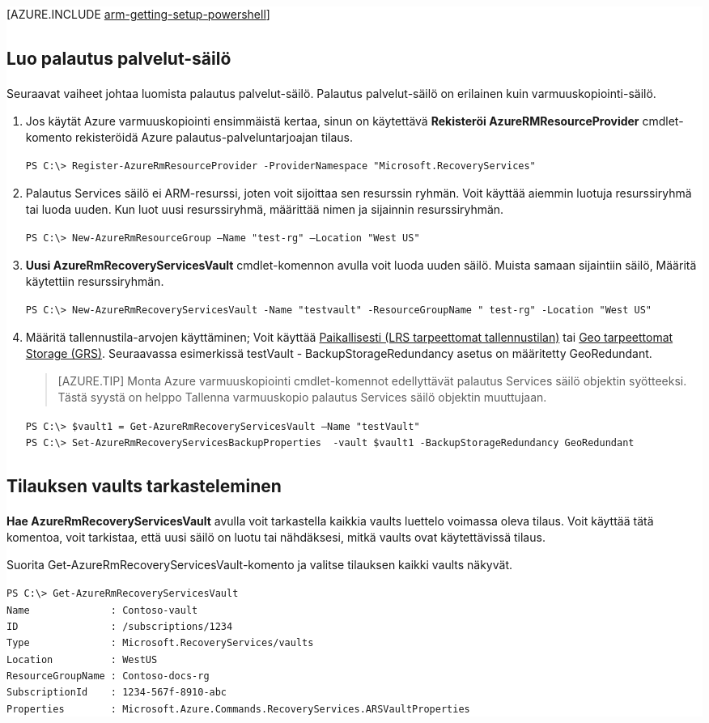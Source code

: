 
[AZURE.INCLUDE [arm-getting-setup-powershell](../../includes/arm-getting-setup-powershell.md)]

## <a name="create-a-recovery-services-vault"></a>Luo palautus palvelut-säilö

Seuraavat vaiheet johtaa luomista palautus palvelut-säilö. Palautus palvelut-säilö on erilainen kuin varmuuskopiointi-säilö.

1. Jos käytät Azure varmuuskopiointi ensimmäistä kertaa, sinun on käytettävä **Rekisteröi AzureRMResourceProvider** cmdlet-komento rekisteröidä Azure palautus-palveluntarjoajan tilaus.

    ```
    PS C:\> Register-AzureRmResourceProvider -ProviderNamespace "Microsoft.RecoveryServices"
    ```

2. Palautus Services säilö ei ARM-resurssi, joten voit sijoittaa sen resurssin ryhmän. Voit käyttää aiemmin luotuja resurssiryhmä tai luoda uuden. Kun luot uusi resurssiryhmä, määrittää nimen ja sijainnin resurssiryhmän.  

    ```
    PS C:\> New-AzureRmResourceGroup –Name "test-rg" –Location "West US"
    ```

3. **Uusi AzureRmRecoveryServicesVault** cmdlet-komennon avulla voit luoda uuden säilö. Muista samaan sijaintiin säilö, Määritä käytettiin resurssiryhmän.

    ```
    PS C:\> New-AzureRmRecoveryServicesVault -Name "testvault" -ResourceGroupName " test-rg" -Location "West US"
    ```

4. Määritä tallennustila-arvojen käyttäminen; Voit käyttää [Paikallisesti (LRS tarpeettomat tallennustilan)](../storage/storage-redundancy.md#locally-redundant-storage) tai [Geo tarpeettomat Storage (GRS)](../storage/storage-redundancy.md#geo-redundant-storage). Seuraavassa esimerkissä testVault - BackupStorageRedundancy asetus on määritetty GeoRedundant.

    > [AZURE.TIP] Monta Azure varmuuskopiointi cmdlet-komennot edellyttävät palautus Services säilö objektin syötteeksi. Tästä syystä on helppo Tallenna varmuuskopio palautus Services säilö objektin muuttujaan.

    ```
    PS C:\> $vault1 = Get-AzureRmRecoveryServicesVault –Name "testVault"
    PS C:\> Set-AzureRmRecoveryServicesBackupProperties  -vault $vault1 -BackupStorageRedundancy GeoRedundant
    ```

## <a name="view-the-vaults-in-a-subscription"></a>Tilauksen vaults tarkasteleminen
**Hae AzureRmRecoveryServicesVault** avulla voit tarkastella kaikkia vaults luettelo voimassa oleva tilaus. Voit käyttää tätä komentoa, voit tarkistaa, että uusi säilö on luotu tai nähdäksesi, mitkä vaults ovat käytettävissä tilaus.

Suorita Get-AzureRmRecoveryServicesVault-komento ja valitse tilauksen kaikki vaults näkyvät.

```
PS C:\> Get-AzureRmRecoveryServicesVault
Name              : Contoso-vault
ID                : /subscriptions/1234
Type              : Microsoft.RecoveryServices/vaults
Location          : WestUS
ResourceGroupName : Contoso-docs-rg
SubscriptionId    : 1234-567f-8910-abc
Properties        : Microsoft.Azure.Commands.RecoveryServices.ARSVaultProperties
```

